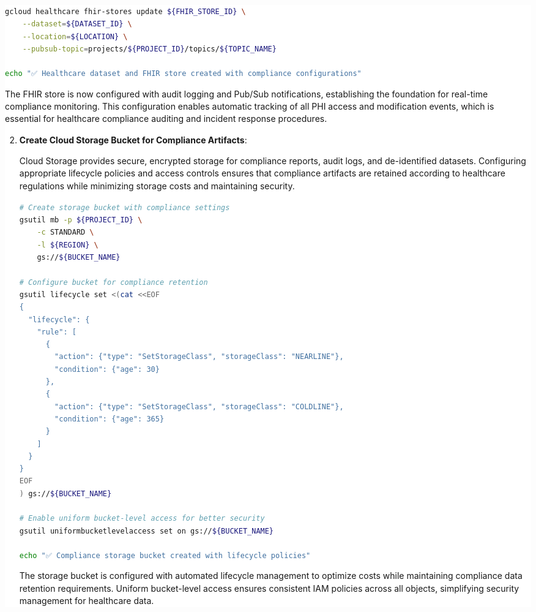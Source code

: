    ```bash
   gcloud healthcare fhir-stores update ${FHIR_STORE_ID} \
       --dataset=${DATASET_ID} \
       --location=${LOCATION} \
       --pubsub-topic=projects/${PROJECT_ID}/topics/${TOPIC_NAME}
   
   echo "✅ Healthcare dataset and FHIR store created with compliance configurations"
   ```

   The FHIR store is now configured with audit logging and Pub/Sub notifications, establishing the foundation for real-time compliance monitoring. This configuration enables automatic tracking of all PHI access and modification events, which is essential for healthcare compliance auditing and incident response procedures.

2. **Create Cloud Storage Bucket for Compliance Artifacts**:

   Cloud Storage provides secure, encrypted storage for compliance reports, audit logs, and de-identified datasets. Configuring appropriate lifecycle policies and access controls ensures that compliance artifacts are retained according to healthcare regulations while minimizing storage costs and maintaining security.

   ```bash
   # Create storage bucket with compliance settings
   gsutil mb -p ${PROJECT_ID} \
       -c STANDARD \
       -l ${REGION} \
       gs://${BUCKET_NAME}
   
   # Configure bucket for compliance retention
   gsutil lifecycle set <(cat <<EOF
   {
     "lifecycle": {
       "rule": [
         {
           "action": {"type": "SetStorageClass", "storageClass": "NEARLINE"},
           "condition": {"age": 30}
         },
         {
           "action": {"type": "SetStorageClass", "storageClass": "COLDLINE"},
           "condition": {"age": 365}
         }
       ]
     }
   }
   EOF
   ) gs://${BUCKET_NAME}
   
   # Enable uniform bucket-level access for better security
   gsutil uniformbucketlevelaccess set on gs://${BUCKET_NAME}
   
   echo "✅ Compliance storage bucket created with lifecycle policies"
   ```

   The storage bucket is configured with automated lifecycle management to optimize costs while maintaining compliance data retention requirements. Uniform bucket-level access ensures consistent IAM policies across all objects, simplifying security management for healthcare data.
